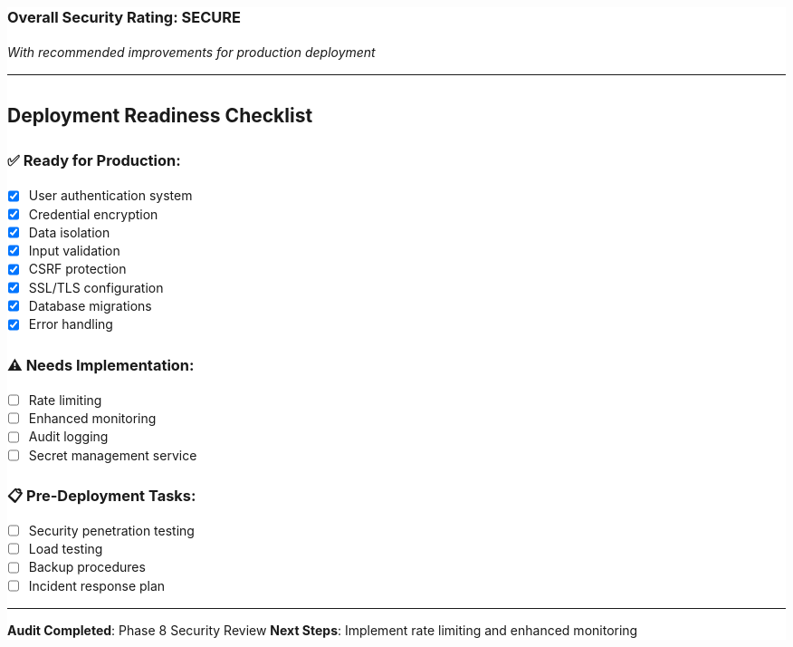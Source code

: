### Overall Security Rating: **SECURE** 
*With recommended improvements for production deployment*

---

## Deployment Readiness Checklist

### ✅ Ready for Production:
- [x] User authentication system
- [x] Credential encryption
- [x] Data isolation
- [x] Input validation
- [x] CSRF protection
- [x] SSL/TLS configuration
- [x] Database migrations
- [x] Error handling

### ⚠️ Needs Implementation:
- [ ] Rate limiting
- [ ] Enhanced monitoring
- [ ] Audit logging
- [ ] Secret management service

### 📋 Pre-Deployment Tasks:
- [ ] Security penetration testing
- [ ] Load testing
- [ ] Backup procedures
- [ ] Incident response plan

---

**Audit Completed**: Phase 8 Security Review
**Next Steps**: Implement rate limiting and enhanced monitoring